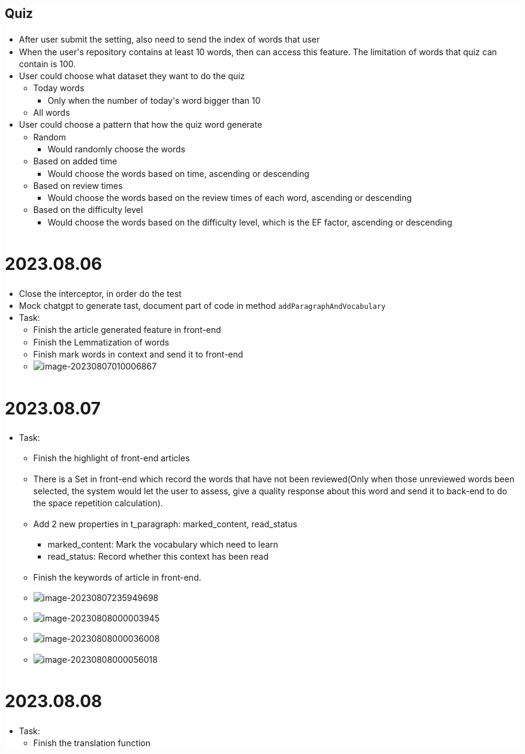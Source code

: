 ## Quiz

- After user submit the setting, also need to send the index of words that user 
- When the user's repository contains at least 10 words, then can access this feature. The limitation of words that quiz can contain is 100.
- User could choose what dataset they want to do the quiz
  - Today words
    - Only when the number of today's word bigger than 10
  - All words
- User could choose a pattern that how the quiz word generate
  - Random
    - Would randomly choose the words
  - Based on added time
    - Would choose the words based on time, ascending or descending
  - Based on review times
    - Would choose the words based on the review times of each word, ascending or descending
  - Based on the difficulty level
    - Would choose the words based on the difficulty level, which is the EF factor, ascending or descending

# 2023.08.06

- Close the interceptor, in order do the test
- Mock chatgpt to generate tast, document part of code in method `addParagraphAndVocabulary`
- Task:
  - Finish the article generated feature in front-end
  - Finish the Lemmatization of words
  - Finish mark words in context and send it to front-end
  - ![image-20230807010006867](C:\Users\62488\AppData\Roaming\Typora\typora-user-images\image-20230807010006867.png)

# 2023.08.07

- Task:

  - Finish the highlight of front-end articles
  - There is a Set in front-end which record the words that have not been reviewed(Only when those unreviewed words been selected, the system would let the user to assess, give a quality response about this word and send it to back-end to do the space repetition calculation).
  - Add 2 new properties in t_paragraph: marked_content, read_status
    - marked_content: Mark the vocabulary which need to learn
    - read_status: Record whether this context has been read
  - Finish the keywords of article in front-end.
  - ![image-20230807235949698](C:\Users\62488\AppData\Roaming\Typora\typora-user-images\image-20230807235949698.png)

  - ![image-20230808000003945](C:\Users\62488\AppData\Roaming\Typora\typora-user-images\image-20230808000003945.png)

  - ![image-20230808000036008](C:\Users\62488\AppData\Roaming\Typora\typora-user-images\image-20230808000036008.png)

  - ![image-20230808000056018](C:\Users\62488\AppData\Roaming\Typora\typora-user-images\image-20230808000056018.png)

# 2023.08.08

- Task:
  - Finish the translation function